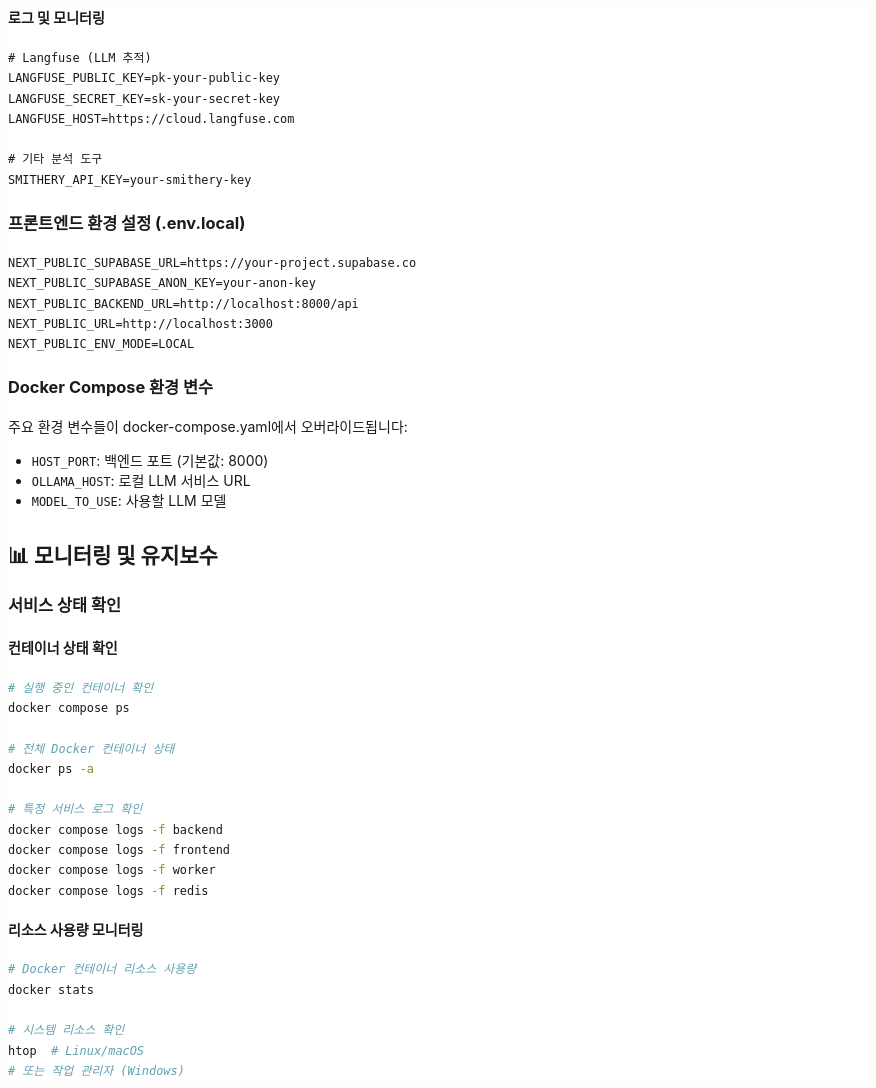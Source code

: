 #### 로그 및 모니터링
```env
# Langfuse (LLM 추적)
LANGFUSE_PUBLIC_KEY=pk-your-public-key
LANGFUSE_SECRET_KEY=sk-your-secret-key
LANGFUSE_HOST=https://cloud.langfuse.com

# 기타 분석 도구
SMITHERY_API_KEY=your-smithery-key
```

### 프론트엔드 환경 설정 (.env.local)
```env
NEXT_PUBLIC_SUPABASE_URL=https://your-project.supabase.co
NEXT_PUBLIC_SUPABASE_ANON_KEY=your-anon-key
NEXT_PUBLIC_BACKEND_URL=http://localhost:8000/api
NEXT_PUBLIC_URL=http://localhost:3000
NEXT_PUBLIC_ENV_MODE=LOCAL
```

### Docker Compose 환경 변수
주요 환경 변수들이 docker-compose.yaml에서 오버라이드됩니다:
- `HOST_PORT`: 백엔드 포트 (기본값: 8000)
- `OLLAMA_HOST`: 로컬 LLM 서비스 URL
- `MODEL_TO_USE`: 사용할 LLM 모델

## 📊 모니터링 및 유지보수

### 서비스 상태 확인

#### 컨테이너 상태 확인
```bash
# 실행 중인 컨테이너 확인
docker compose ps

# 전체 Docker 컨테이너 상태
docker ps -a

# 특정 서비스 로그 확인
docker compose logs -f backend
docker compose logs -f frontend
docker compose logs -f worker
docker compose logs -f redis
```

#### 리소스 사용량 모니터링
```bash
# Docker 컨테이너 리소스 사용량
docker stats

# 시스템 리소스 확인
htop  # Linux/macOS
# 또는 작업 관리자 (Windows)
```
